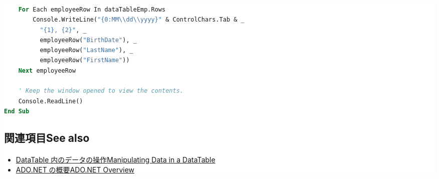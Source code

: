 ```vb  
    For Each employeeRow In dataTableEmp.Rows  
        Console.WriteLine("{0:MM\\dd\\yyyy}" & ControlChars.Tab & _  
          "{1}, {2}", _  
          employeeRow("BirthDate"), _  
          employeeRow("LastName"), _  
          employeeRow("FirstName"))  
    Next employeeRow  
  
    ' Keep the window opened to view the contents.  
    Console.ReadLine()  
End Sub  
```  
  
## <a name="see-also"></a><span data-ttu-id="1679c-129">関連項目</span><span class="sxs-lookup"><span data-stu-id="1679c-129">See also</span></span>

- [<span data-ttu-id="1679c-130">DataTable 内のデータの操作</span><span class="sxs-lookup"><span data-stu-id="1679c-130">Manipulating Data in a DataTable</span></span>](manipulating-data-in-a-datatable.md)
- [<span data-ttu-id="1679c-131">ADO.NET の概要</span><span class="sxs-lookup"><span data-stu-id="1679c-131">ADO.NET Overview</span></span>](../ado-net-overview.md)
